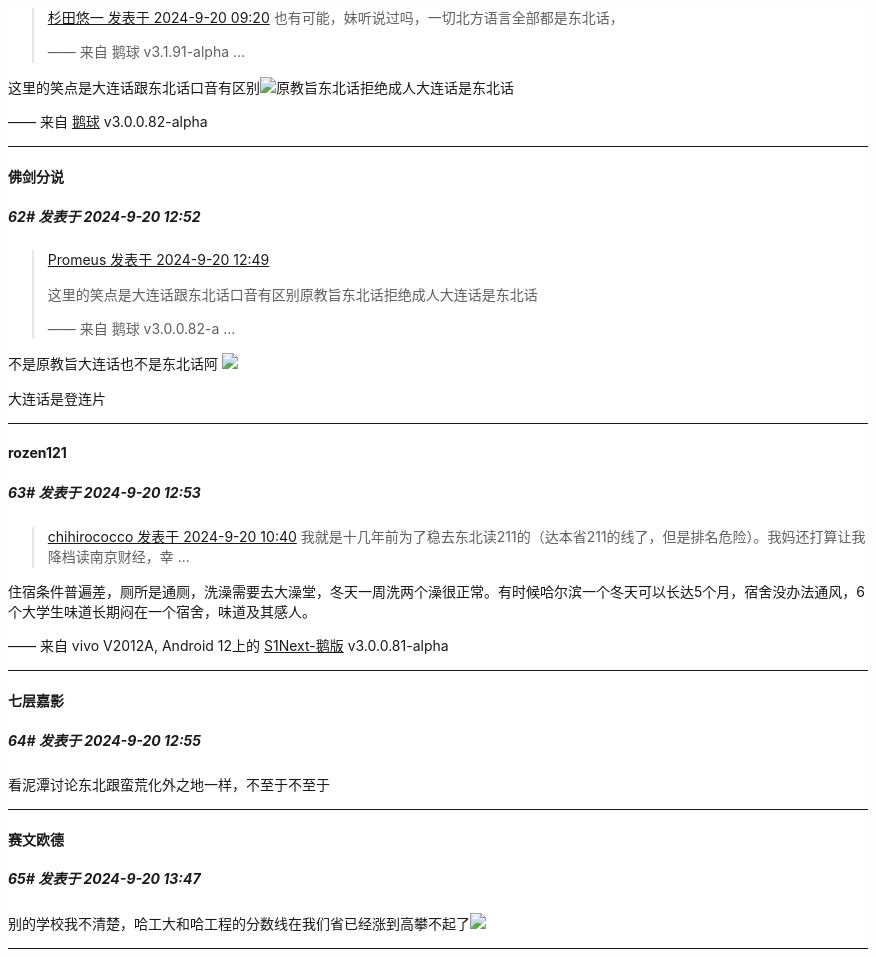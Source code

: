 <blockquote><a href="httphttps://bbs.saraba1st.com/2b/forum.php?mod=redirect&amp;goto=findpost&amp;pid=66252814&amp;ptid=2199984" target="_blank">杉田悠一 发表于 2024-9-20 09:20</a>
也有可能，妹听说过吗，一切北方语言全部都是东北话，

—— 来自 鹅球 v3.1.91-alpha ...</blockquote>
这里的笑点是大连话跟东北话口音有区别<img src="https://static.saraba1st.com/image/smiley/face2017/053.png" referrerpolicy="no-referrer">原教旨东北话拒绝成人大连话是东北话

—— 来自 [鹅球](https://www.pgyer.com/xfPejhuq) v3.0.0.82-alpha


*****

####  佛剑分说  
##### 62#       发表于 2024-9-20 12:52

<blockquote><a href="httphttps://bbs.saraba1st.com/2b/forum.php?mod=redirect&amp;goto=findpost&amp;pid=66255295&amp;ptid=2199984" target="_blank">Promeus 发表于 2024-9-20 12:49</a>

这里的笑点是大连话跟东北话口音有区别原教旨东北话拒绝成人大连话是东北话

—— 来自 鹅球 v3.0.0.82-a ...</blockquote>
不是原教旨大连话也不是东北话阿 <img src="https://static.saraba1st.com/image/smiley/face2017/068.png" referrerpolicy="no-referrer">

大连话是登连片

*****

####  rozen121  
##### 63#       发表于 2024-9-20 12:53

<blockquote><a href="httphttps://bbs.saraba1st.com/2b/forum.php?mod=redirect&amp;goto=findpost&amp;pid=66253768&amp;ptid=2199984" target="_blank">chihirococco 发表于 2024-9-20 10:40</a>
我就是十几年前为了稳去东北读211的（达本省211的线了，但是排名危险）。我妈还打算让我降档读南京财经，幸 ...</blockquote>
住宿条件普遍差，厕所是通厕，洗澡需要去大澡堂，冬天一周洗两个澡很正常。有时候哈尔滨一个冬天可以长达5个月，宿舍没办法通风，6个大学生味道长期闷在一个宿舍，味道及其感人。

—— 来自 vivo V2012A, Android 12上的 [S1Next-鹅版](https://github.com/ykrank/S1-Next/releases) v3.0.0.81-alpha

*****

####  七层嘉影  
##### 64#       发表于 2024-9-20 12:55

看泥潭讨论东北跟蛮荒化外之地一样，不至于不至于


*****

####  赛文欧德  
##### 65#       发表于 2024-9-20 13:47

别的学校我不清楚，哈工大和哈工程的分数线在我们省已经涨到高攀不起了<img src="https://static.saraba1st.com/image/smiley/face2017/066.png" referrerpolicy="no-referrer">


*****
